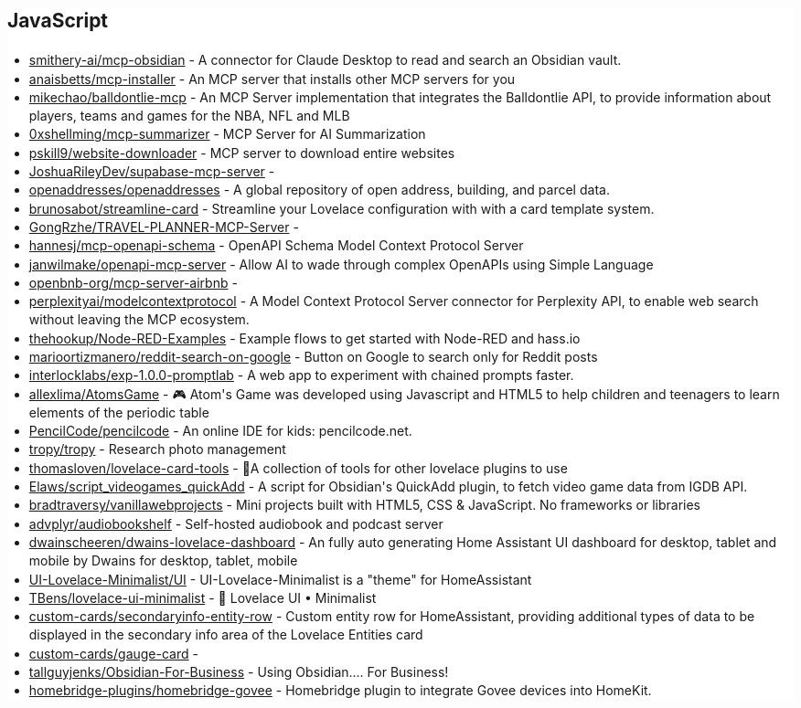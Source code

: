 ## JavaScript 

- [smithery-ai/mcp-obsidian](https://github.com/smithery-ai/mcp-obsidian) - A connector for Claude Desktop to read and search an Obsidian vault.
- [anaisbetts/mcp-installer](https://github.com/anaisbetts/mcp-installer) - An MCP server that installs other MCP servers for you
- [mikechao/balldontlie-mcp](https://github.com/mikechao/balldontlie-mcp) - An MCP Server implementation that integrates the Balldontlie API, to provide information about players, teams and games for the NBA, NFL and MLB
- [0xshellming/mcp-summarizer](https://github.com/0xshellming/mcp-summarizer) - MCP Server for AI Summarization
- [pskill9/website-downloader](https://github.com/pskill9/website-downloader) - MCP server to download entire websites
- [JoshuaRileyDev/supabase-mcp-server](https://github.com/JoshuaRileyDev/supabase-mcp-server) - 
- [openaddresses/openaddresses](https://github.com/openaddresses/openaddresses) - A global repository of open address, building, and parcel data.
- [brunosabot/streamline-card](https://github.com/brunosabot/streamline-card) - Streamline your Lovelace configuration with with a card template system.
- [GongRzhe/TRAVEL-PLANNER-MCP-Server](https://github.com/GongRzhe/TRAVEL-PLANNER-MCP-Server) - 
- [hannesj/mcp-openapi-schema](https://github.com/hannesj/mcp-openapi-schema) - OpenAPI Schema Model Context Protocol Server
- [janwilmake/openapi-mcp-server](https://github.com/janwilmake/openapi-mcp-server) - Allow AI to wade through complex OpenAPIs using Simple Language
- [openbnb-org/mcp-server-airbnb](https://github.com/openbnb-org/mcp-server-airbnb) - 
- [perplexityai/modelcontextprotocol](https://github.com/perplexityai/modelcontextprotocol) - A Model Context Protocol Server connector for Perplexity API, to enable web search without leaving the MCP ecosystem.
- [thehookup/Node-RED-Examples](https://github.com/thehookup/Node-RED-Examples) - Example flows to get started with Node-RED and hass.io
- [marioortizmanero/reddit-search-on-google](https://github.com/marioortizmanero/reddit-search-on-google) - Button on Google to search only for Reddit posts
- [interlocklabs/exp-1.0.0-promptlab](https://github.com/interlocklabs/exp-1.0.0-promptlab) - A web app to experiment with chained prompts faster.
- [allexlima/AtomsGame](https://github.com/allexlima/AtomsGame) - :video_game: Atom's Game was developed using Javascript and HTML5 to help children and teenagers to learn elements of the periodic table
- [PencilCode/pencilcode](https://github.com/PencilCode/pencilcode) - An online IDE for kids: pencilcode.net.
- [tropy/tropy](https://github.com/tropy/tropy) - Research photo management
- [thomasloven/lovelace-card-tools](https://github.com/thomasloven/lovelace-card-tools) - 🔹A collection of tools for other lovelace plugins to use
- [Elaws/script_videogames_quickAdd](https://github.com/Elaws/script_videogames_quickAdd) - A script for Obsidian's QuickAdd plugin, to fetch video game data from IGDB API.
- [bradtraversy/vanillawebprojects](https://github.com/bradtraversy/vanillawebprojects) - Mini projects built with HTML5, CSS & JavaScript. No frameworks or libraries
- [advplyr/audiobookshelf](https://github.com/advplyr/audiobookshelf) - Self-hosted audiobook and podcast server
- [dwainscheeren/dwains-lovelace-dashboard](https://github.com/dwainscheeren/dwains-lovelace-dashboard) - An fully auto generating Home Assistant UI dashboard for desktop, tablet and mobile by Dwains for desktop, tablet, mobile
- [UI-Lovelace-Minimalist/UI](https://github.com/UI-Lovelace-Minimalist/UI) - UI-Lovelace-Minimalist is a "theme" for HomeAssistant
- [TBens/lovelace-ui-minimalist](https://github.com/TBens/lovelace-ui-minimalist) - 🌻 Lovelace UI • Minimalist
- [custom-cards/secondaryinfo-entity-row](https://github.com/custom-cards/secondaryinfo-entity-row) - Custom entity row for HomeAssistant, providing additional types of data to be displayed in the secondary info area of the Lovelace Entities card
- [custom-cards/gauge-card](https://github.com/custom-cards/gauge-card) - 
- [tallguyjenks/Obsidian-For-Business](https://github.com/tallguyjenks/Obsidian-For-Business) - Using Obsidian.... For Business!
- [homebridge-plugins/homebridge-govee](https://github.com/homebridge-plugins/homebridge-govee) - Homebridge plugin to integrate Govee devices into HomeKit.